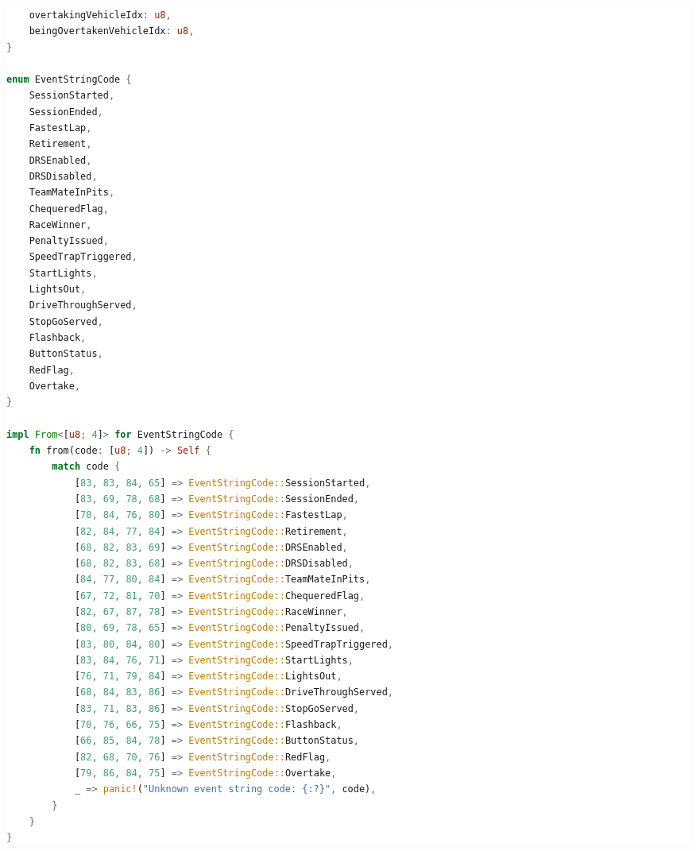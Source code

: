 ```rust
    overtakingVehicleIdx: u8,
    beingOvertakenVehicleIdx: u8,
}

enum EventStringCode {
    SessionStarted,
    SessionEnded,
    FastestLap,
    Retirement,
    DRSEnabled,
    DRSDisabled,
    TeamMateInPits,
    ChequeredFlag,
    RaceWinner,
    PenaltyIssued,
    SpeedTrapTriggered,
    StartLights,
    LightsOut,
    DriveThroughServed,
    StopGoServed,
    Flashback,
    ButtonStatus,
    RedFlag,
    Overtake,
}

impl From<[u8; 4]> for EventStringCode {
    fn from(code: [u8; 4]) -> Self {
        match code {
            [83, 83, 84, 65] => EventStringCode::SessionStarted,
            [83, 69, 78, 68] => EventStringCode::SessionEnded,
            [70, 84, 76, 80] => EventStringCode::FastestLap,
            [82, 84, 77, 84] => EventStringCode::Retirement,
            [68, 82, 83, 69] => EventStringCode::DRSEnabled,
            [68, 82, 83, 68] => EventStringCode::DRSDisabled,
            [84, 77, 80, 84] => EventStringCode::TeamMateInPits,
            [67, 72, 81, 70] => EventStringCode::ChequeredFlag,
            [82, 67, 87, 78] => EventStringCode::RaceWinner,
            [80, 69, 78, 65] => EventStringCode::PenaltyIssued,
            [83, 80, 84, 80] => EventStringCode::SpeedTrapTriggered,
            [83, 84, 76, 71] => EventStringCode::StartLights,
            [76, 71, 79, 84] => EventStringCode::LightsOut,
            [68, 84, 83, 86] => EventStringCode::DriveThroughServed,
            [83, 71, 83, 86] => EventStringCode::StopGoServed,
            [70, 76, 66, 75] => EventStringCode::Flashback,
            [66, 85, 84, 78] => EventStringCode::ButtonStatus,
            [82, 68, 70, 76] => EventStringCode::RedFlag,
            [79, 86, 84, 75] => EventStringCode::Overtake,
            _ => panic!("Unknown event string code: {:?}", code),
        }
    }
}

```
